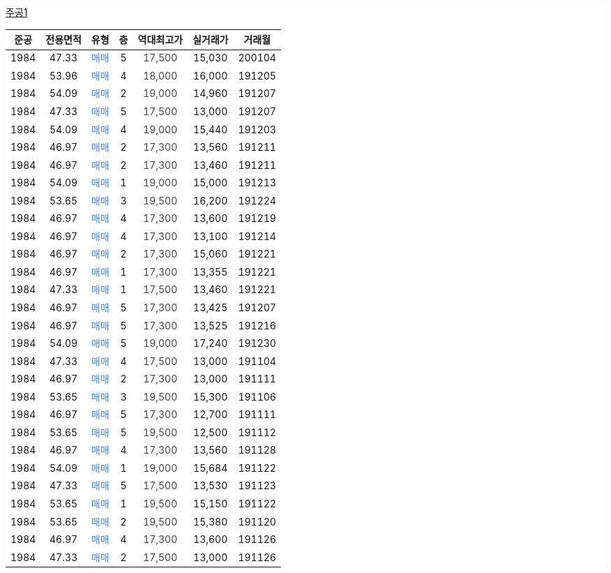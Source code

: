 [주공1](https://search.naver.com/search.naver?query=%EC%B6%A9%EC%B2%AD%EB%B6%81%EB%8F%84+%EC%B2%AD%EC%A3%BC%EC%8B%9C+%ED%9D%A5%EB%8D%95%EA%B5%AC+%EB%B4%89%EB%AA%85%EB%8F%99+%EC%A3%BC%EA%B3%B51)

|준공|전용면적|유형|층|역대최고가|실거래가|거래월|
|:---:|:---:|:---:|:---:|:---:|:---:|:---:|
|1984|47.33|<span style="color:#4285f3">매매</span>|5|<span style="color:#444444">17,500</span>|15,030|200104|
|1984|53.96|<span style="color:#4285f3">매매</span>|4|<span style="color:#444444">18,000</span>|16,000|191205|
|1984|54.09|<span style="color:#4285f3">매매</span>|2|<span style="color:#444444">19,000</span>|14,960|191207|
|1984|47.33|<span style="color:#4285f3">매매</span>|5|<span style="color:#444444">17,500</span>|13,000|191207|
|1984|54.09|<span style="color:#4285f3">매매</span>|4|<span style="color:#444444">19,000</span>|15,440|191203|
|1984|46.97|<span style="color:#4285f3">매매</span>|2|<span style="color:#444444">17,300</span>|13,560|191211|
|1984|46.97|<span style="color:#4285f3">매매</span>|2|<span style="color:#444444">17,300</span>|13,460|191211|
|1984|54.09|<span style="color:#4285f3">매매</span>|1|<span style="color:#444444">19,000</span>|15,000|191213|
|1984|53.65|<span style="color:#4285f3">매매</span>|3|<span style="color:#444444">19,500</span>|16,200|191224|
|1984|46.97|<span style="color:#4285f3">매매</span>|4|<span style="color:#444444">17,300</span>|13,600|191219|
|1984|46.97|<span style="color:#4285f3">매매</span>|4|<span style="color:#444444">17,300</span>|13,100|191214|
|1984|46.97|<span style="color:#4285f3">매매</span>|2|<span style="color:#444444">17,300</span>|15,060|191221|
|1984|46.97|<span style="color:#4285f3">매매</span>|1|<span style="color:#444444">17,300</span>|13,355|191221|
|1984|47.33|<span style="color:#4285f3">매매</span>|1|<span style="color:#444444">17,500</span>|13,460|191221|
|1984|46.97|<span style="color:#4285f3">매매</span>|5|<span style="color:#444444">17,300</span>|13,425|191207|
|1984|46.97|<span style="color:#4285f3">매매</span>|5|<span style="color:#444444">17,300</span>|13,525|191216|
|1984|54.09|<span style="color:#4285f3">매매</span>|5|<span style="color:#444444">19,000</span>|17,240|191230|
|1984|47.33|<span style="color:#4285f3">매매</span>|4|<span style="color:#444444">17,500</span>|13,000|191104|
|1984|46.97|<span style="color:#4285f3">매매</span>|2|<span style="color:#444444">17,300</span>|13,000|191111|
|1984|53.65|<span style="color:#4285f3">매매</span>|3|<span style="color:#444444">19,500</span>|15,300|191106|
|1984|46.97|<span style="color:#4285f3">매매</span>|5|<span style="color:#444444">17,300</span>|12,700|191111|
|1984|53.65|<span style="color:#4285f3">매매</span>|5|<span style="color:#444444">19,500</span>|12,500|191112|
|1984|46.97|<span style="color:#4285f3">매매</span>|4|<span style="color:#444444">17,300</span>|13,560|191128|
|1984|54.09|<span style="color:#4285f3">매매</span>|1|<span style="color:#444444">19,000</span>|15,684|191122|
|1984|47.33|<span style="color:#4285f3">매매</span>|5|<span style="color:#444444">17,500</span>|13,530|191123|
|1984|53.65|<span style="color:#4285f3">매매</span>|1|<span style="color:#444444">19,500</span>|15,150|191122|
|1984|53.65|<span style="color:#4285f3">매매</span>|2|<span style="color:#444444">19,500</span>|15,380|191120|
|1984|46.97|<span style="color:#4285f3">매매</span>|4|<span style="color:#444444">17,300</span>|13,600|191126|
|1984|47.33|<span style="color:#4285f3">매매</span>|2|<span style="color:#444444">17,500</span>|13,000|191126|

